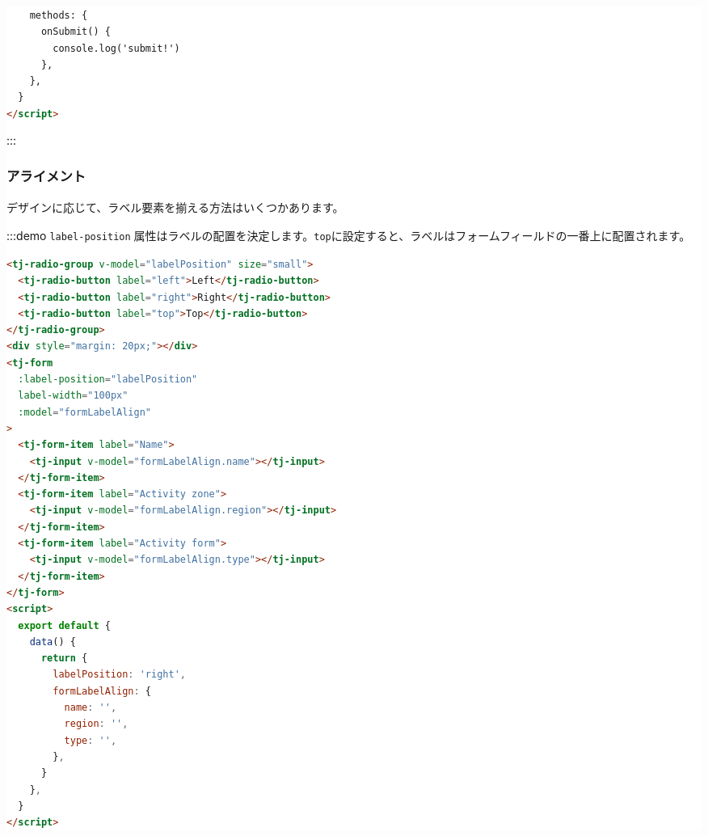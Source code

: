 ```html
    methods: {
      onSubmit() {
        console.log('submit!')
      },
    },
  }
</script>
```

:::

### アライメント

デザインに応じて、ラベル要素を揃える方法はいくつかあります。

:::demo `label-position` 属性はラベルの配置を決定します。`top`に設定すると、ラベルはフォームフィールドの一番上に配置されます。

```html
<tj-radio-group v-model="labelPosition" size="small">
  <tj-radio-button label="left">Left</tj-radio-button>
  <tj-radio-button label="right">Right</tj-radio-button>
  <tj-radio-button label="top">Top</tj-radio-button>
</tj-radio-group>
<div style="margin: 20px;"></div>
<tj-form
  :label-position="labelPosition"
  label-width="100px"
  :model="formLabelAlign"
>
  <tj-form-item label="Name">
    <tj-input v-model="formLabelAlign.name"></tj-input>
  </tj-form-item>
  <tj-form-item label="Activity zone">
    <tj-input v-model="formLabelAlign.region"></tj-input>
  </tj-form-item>
  <tj-form-item label="Activity form">
    <tj-input v-model="formLabelAlign.type"></tj-input>
  </tj-form-item>
</tj-form>
<script>
  export default {
    data() {
      return {
        labelPosition: 'right',
        formLabelAlign: {
          name: '',
          region: '',
          type: '',
        },
      }
    },
  }
</script>
```
